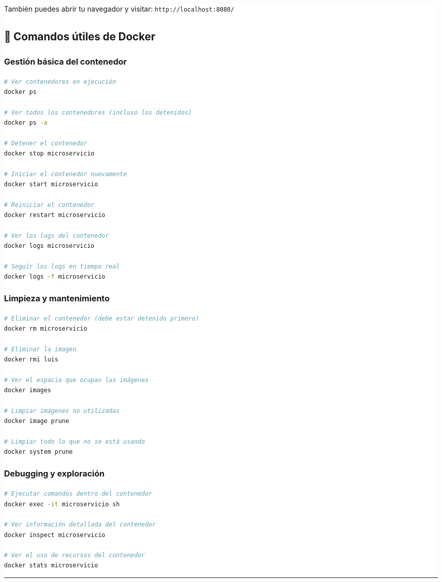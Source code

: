 También puedes abrir tu navegador y visitar: `http://localhost:8080/`

## 🔧 Comandos útiles de Docker

### Gestión básica del contenedor

```bash
# Ver contenedores en ejecución
docker ps

# Ver todos los contenedores (incluso los detenidos)
docker ps -a

# Detener el contenedor
docker stop microservicio

# Iniciar el contenedor nuevamente
docker start microservicio

# Reiniciar el contenedor
docker restart microservicio

# Ver los logs del contenedor
docker logs microservicio

# Seguir los logs en tiempo real
docker logs -f microservicio
```

### Limpieza y mantenimiento

```bash
# Eliminar el contenedor (debe estar detenido primero)
docker rm microservicio

# Eliminar la imagen
docker rmi luis

# Ver el espacio que ocupan las imágenes
docker images

# Limpiar imágenes no utilizadas
docker image prune

# Limpiar todo lo que no se está usando
docker system prune
```

### Debugging y exploración

```bash
# Ejecutar comandos dentro del contenedor
docker exec -it microservicio sh

# Ver información detallada del contenedor
docker inspect microservicio

# Ver el uso de recursos del contenedor
docker stats microservicio
```

---